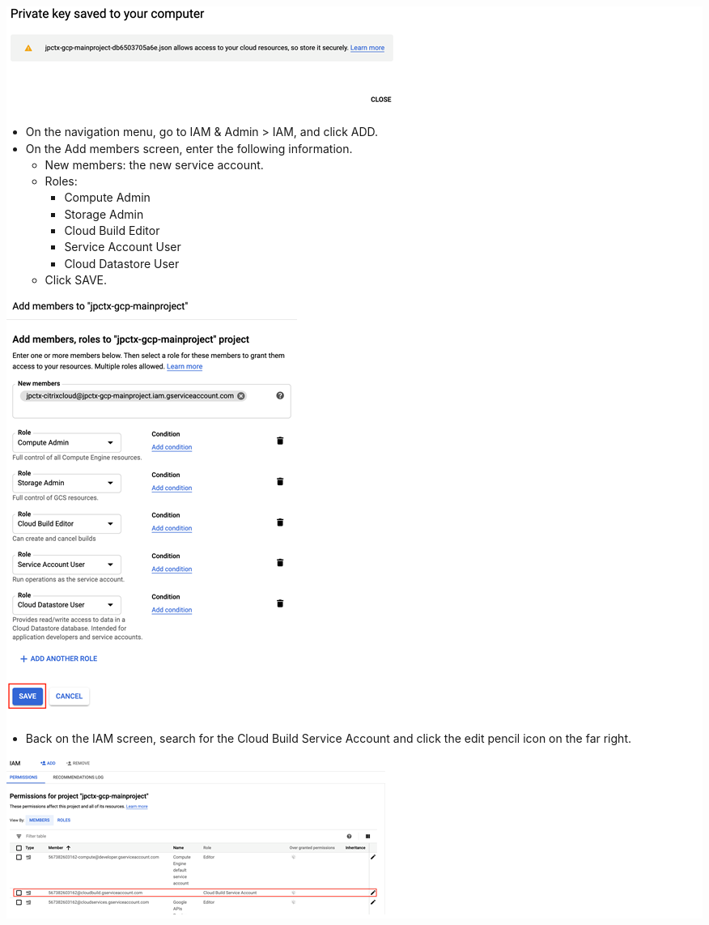 [![CSP-Image-39](/en-us/tech-zone/design/media/reference-architectures_csp-cvads-gcp_039.png)](/en-us/tech-zone/design/media/reference-architectures_csp-cvads-gcp_039.png)

*  On the navigation menu, go to IAM & Admin > IAM, and click ADD.
*  On the Add members screen, enter the following information.
    *  New members: the new service account.
    *  Roles:
        *  Compute Admin
        *  Storage Admin
        *  Cloud Build Editor
        *  Service Account User
        *  Cloud Datastore User
    *  Click SAVE.

[![CSP-Image-40](/en-us/tech-zone/design/media/reference-architectures_csp-cvads-gcp_040.png)](/en-us/tech-zone/design/media/reference-architectures_csp-cvads-gcp_040.png)

*  Back on the IAM screen, search for the Cloud Build Service Account and click the edit pencil icon on the far right.

[![CSP-Image-41](/en-us/tech-zone/design/media/reference-architectures_csp-cvads-gcp_041.png)](/en-us/tech-zone/design/media/reference-architectures_csp-cvads-gcp_041.png)
